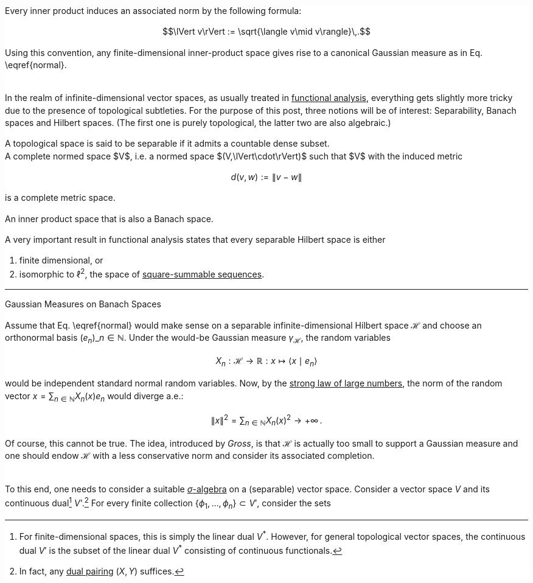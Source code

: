 Every inner product induces an associated norm by the following formula:

$$\lVert v\rVert := \sqrt{\langle v\mid v\rangle}\,.$$

Using this convention, any finite-dimensional inner-product space gives rise to a canonical Gaussian measure as in Eq. \eqref{normal}.<br><br>

In the realm of infinite-dimensional vector spaces, as usually treated in <a href = "https://en.wikipedia.org/wiki/Functional_analysis" target = "_blank" ref = "noopener">functional analysis</a>, everything gets slightly more tricky due to the presence of topological subtleties. For the purpose of this post, three notions will be of interest: Separability, Banach spaces and Hilbert spaces. (The first one is purely topological, the latter two are also algebraic.)

<div class = "def" id = "Separability" text = "Separability" markdown = 1>
A topological space is said to be separable if it admits a countable dense subset.
</div>

<div class = "def" id = "BanachSpace" text = "Banach space" markdown = 1>
A complete normed space $V$, i.e. a normed space $(V,\lVert\cdot\rVert)$ such that $V$ with the induced metric

$$ d(v,w) := \lVert v-w\rVert$$

is a complete metric space.
</div>

<div class = "def" id = "HilbertSpace" text = "Hilbert space" markdown = 1>
An inner product space that is also a Banach space.
</div>

A very important result in functional analysis states that every separable Hilbert space is either
1. finite dimensional, or
2. isomorphic to $\ell^2$, the space of <a href = "https://en.wikipedia.org/wiki/Sequence_space#%E2%84%93p_spaces" target = "_blank" ref = "noopener">square-summable sequences</a>.

<hr id = "GaussianMeasuresonBanachSpaces">
<div class = "nav-block"><div class = "side">Gaussian Measures on Banach Spaces</div></div>

Assume that Eq. \eqref{normal} would make sense on a separable infinite-dimensional Hilbert space $\mathcal{H}$ and choose an orthonormal basis $(e_{n})\_{n\in\mathbb{N}}$. Under the would-be Gaussian measure $\gamma_{\mathcal{H}}$, the random variables

$$X_n:\mathcal{H}\rightarrow\mathbb{R}:x\mapsto\langle x\mid e_n\rangle$$

would be independent standard normal random variables. Now, by the <a href = "{% post_url 2020-02-01-AppendixMeasures %}#LawOfLargeNumbers">strong law of large numbers</a>, the norm of the random vector $x=\sum_{n\in\mathbb{N}}X_n(x)e_n$ would diverge a.e.:

$$\lVert x\rVert^2 = \sum_{n\in\mathbb{N}}X_n(x)^2\longrightarrow +\infty\,.$$

Of course, this cannot be true. The idea, introduced by <i>Gross</i>, is that $\mathcal{H}$ is actually too small to support a Gaussian measure and one should endow $\mathcal{H}$ with a less conservative norm and consider its associated completion.<br><br>

To this end, one needs to consider a suitable <a href = "{% post_url 2020-02-01-AppendixMeasures %}#SigmaAlgebra">$\sigma$-algebra</a> on a (separable) vector space. Consider a vector space $V$ and its continuous dual[^3] $V$'.[^4] For every finite collection $\{\phi_1,\ldots,\phi_n\}\subset V'$, consider the sets


[^1]: For a refresher on measure and probability theory, see <a href = "{% post_url 2020-02-01-AppendixMeasures %}">this appendix</a>.
[^2]: Centered distributions are those with mean 0.
[^3]: For finite-dimensional spaces, this is simply the linear dual $V^\ast$. However, for general topological vector spaces, the continuous dual $V'$ is the subset of the linear dual $V^\ast$ consisting of continuous functionals.
[^4]: In fact, any <a href = "https://en.wikipedia.org/wiki/Dual_system" target = "_blank" ref = "noopener">dual pairing</a> $(X,Y)$ suffices.